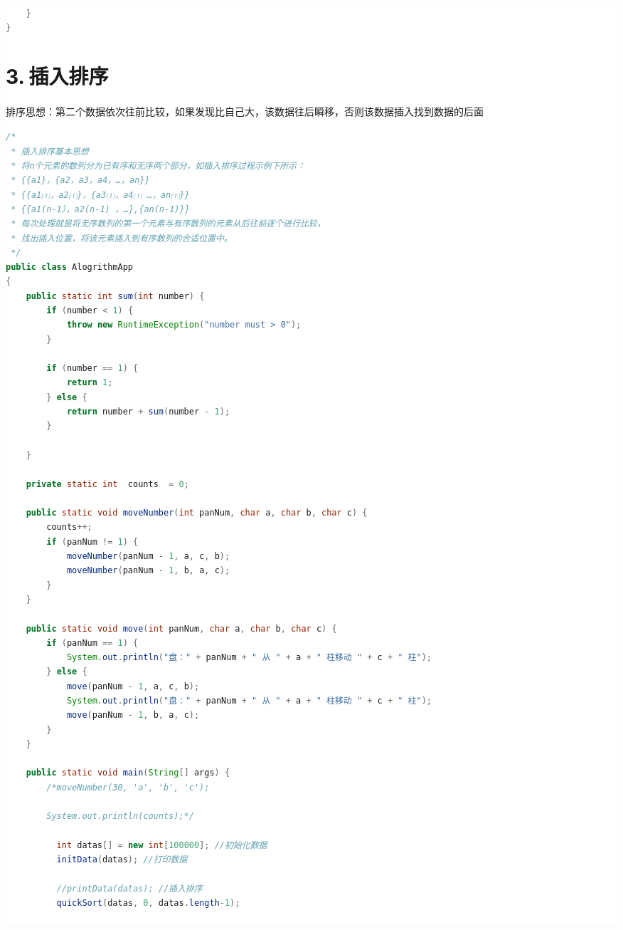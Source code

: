 ```java
    }
}
```

# 3. 插入排序
排序思想：第二个数据依次往前比较，如果发现比自己大，该数据往后瞬移，否则该数据插入找到数据的后面
```java
/*
 * 插入排序基本思想
 * 将n个元素的数列分为已有序和无序两个部分，如插入排序过程示例下所示： 　　
 * {{a1}，{a2，a3，a4，…，an}} 　　
 * {{a1⑴，a2⑴}，{a3⑴，a4⑴ …，an⑴}} 　
 * {{a1(n-1），a2(n-1) ，…},{an(n-1)}} 　　
 * 每次处理就是将无序数列的第一个元素与有序数列的元素从后往前逐个进行比较，
 * 找出插入位置，将该元素插入到有序数列的合适位置中。
 */
public class AlogrithmApp
{
	public static int sum(int number) {
		if (number < 1) {
			throw new RuntimeException("number must > 0");
		}

		if (number == 1) {
			return 1;
		} else {
			return number + sum(number - 1);
		}

	}

	private static int	counts	= 0;

	public static void moveNumber(int panNum, char a, char b, char c) {
		counts++;
		if (panNum != 1) {
			moveNumber(panNum - 1, a, c, b);
			moveNumber(panNum - 1, b, a, c);
		}
	}

	public static void move(int panNum, char a, char b, char c) {
		if (panNum == 1) {
			System.out.println("盘：" + panNum + " 从 " + a + " 柱移动 " + c + " 柱");
		} else {
			move(panNum - 1, a, c, b);
			System.out.println("盘：" + panNum + " 从 " + a + " 柱移动 " + c + " 柱");
			move(panNum - 1, b, a, c);
		}
	}

	public static void main(String[] args) {
		/*moveNumber(30, 'a', 'b', 'c');

		System.out.println(counts);*/
		
		  int datas[] = new int[100000]; //初始化数据 
		  initData(datas); //打印数据
		  
		  //printData(datas); //插入排序 
		  quickSort(datas, 0, datas.length-1);
		  
```